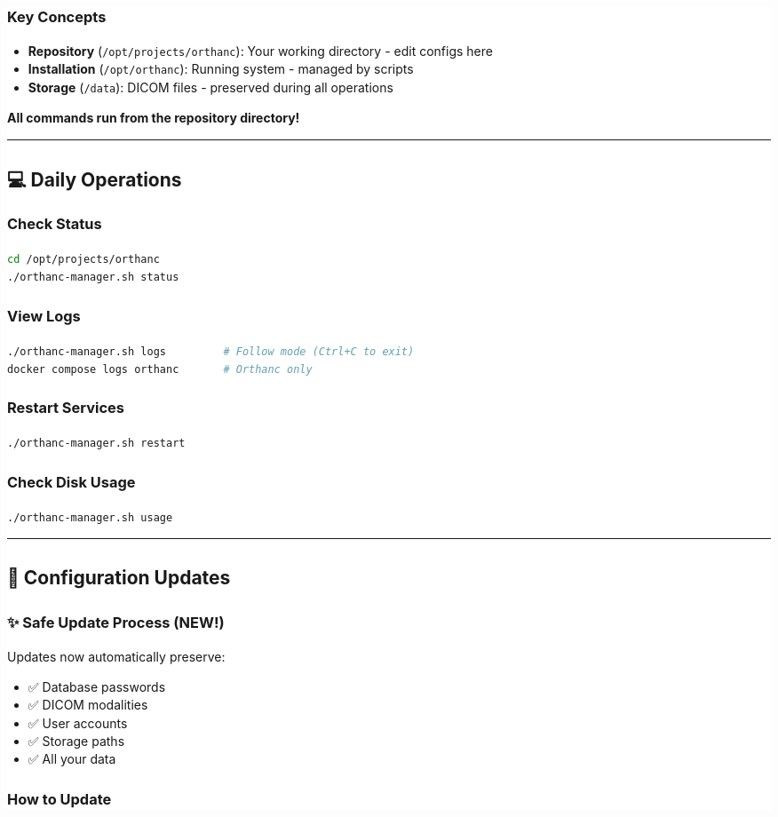 ### Key Concepts

- **Repository** (`/opt/projects/orthanc`): Your working directory - edit configs here
- **Installation** (`/opt/orthanc`): Running system - managed by scripts
- **Storage** (`/data`): DICOM files - preserved during all operations

**All commands run from the repository directory!**

---

## 💻 Daily Operations

### Check Status

```bash
cd /opt/projects/orthanc
./orthanc-manager.sh status
```

### View Logs

```bash
./orthanc-manager.sh logs         # Follow mode (Ctrl+C to exit)
docker compose logs orthanc       # Orthanc only
```

### Restart Services

```bash
./orthanc-manager.sh restart
```

### Check Disk Usage

```bash
./orthanc-manager.sh usage
```

---

## 🔧 Configuration Updates

### ✨ Safe Update Process (NEW!)

Updates now automatically preserve:
- ✅ Database passwords
- ✅ DICOM modalities
- ✅ User accounts
- ✅ Storage paths
- ✅ All your data

### How to Update
